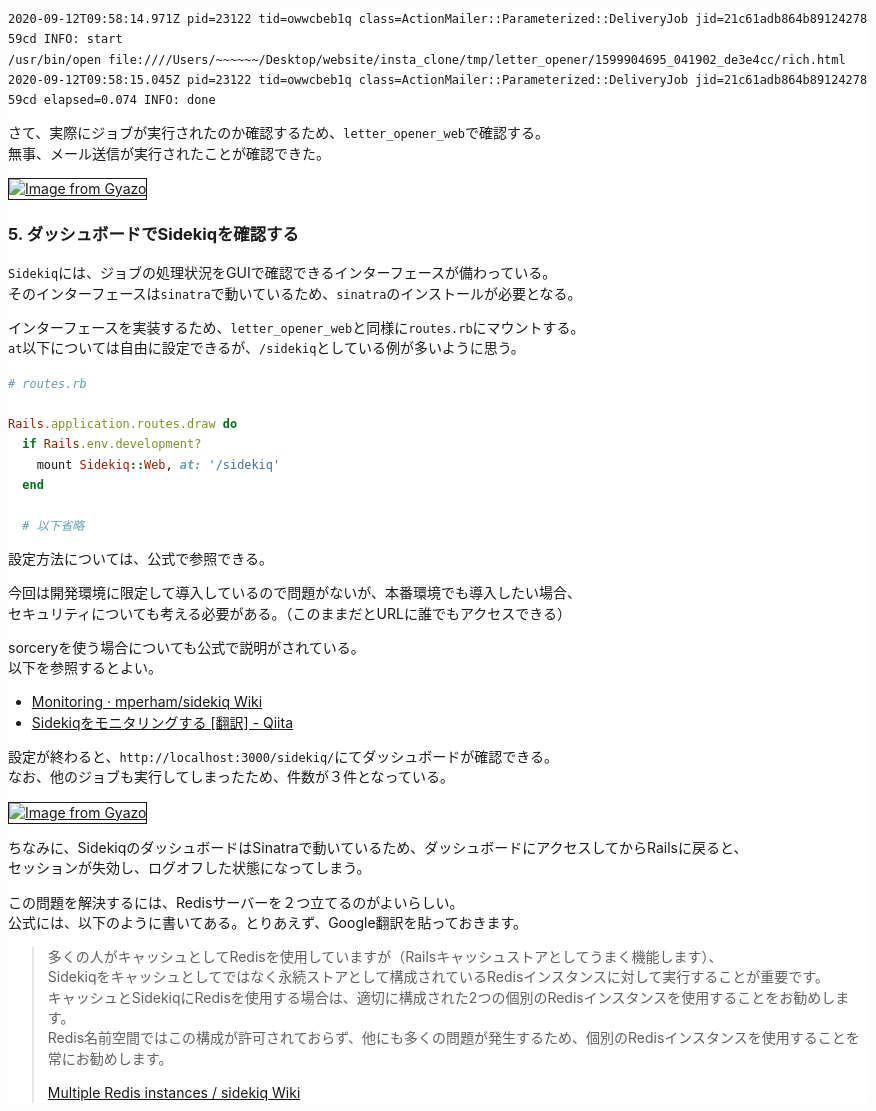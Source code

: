 ```text
2020-09-12T09:58:14.971Z pid=23122 tid=owwcbeb1q class=ActionMailer::Parameterized::DeliveryJob jid=21c61adb864b8912427859cd INFO: start
/usr/bin/open file:////Users/~~~~~~/Desktop/website/insta_clone/tmp/letter_opener/1599904695_041902_de3e4cc/rich.html
2020-09-12T09:58:15.045Z pid=23122 tid=owwcbeb1q class=ActionMailer::Parameterized::DeliveryJob jid=21c61adb864b8912427859cd elapsed=0.074 INFO: done
```

さて、実際にジョブが実行されたのか確認するため、`letter_opener_web`で確認する。  
無事、メール送信が実行されたことが確認できた。  

<a href="https://gyazo.com/e94cbe0c15ae139c20dd22c493ae9b31"><img src="https://i.gyazo.com/e94cbe0c15ae139c20dd22c493ae9b31.png" alt="Image from Gyazo" width="700" border=1/></a><br>  

### 5. ダッシュボードでSidekiqを確認する

`Sidekiq`には、ジョブの処理状況をGUIで確認できるインターフェースが備わっている。  
そのインターフェースは`sinatra`で動いているため、`sinatra`のインストールが必要となる。  

インターフェースを実装するため、`letter_opener_web`と同様に`routes.rb`にマウントする。  
`at`以下については自由に設定できるが、`/sidekiq`としている例が多いように思う。  

```rb
# routes.rb

Rails.application.routes.draw do
  if Rails.env.development?
    mount Sidekiq::Web, at: '/sidekiq'
  end

  # 以下省略
```

設定方法については、公式で参照できる。  

今回は開発環境に限定して導入しているので問題がないが、本番環境でも導入したい場合、  
セキュリティについても考える必要がある。（このままだとURLに誰でもアクセスできる）  

sorceryを使う場合についても公式で説明がされている。  
以下を参照するとよい。  

- [Monitoring · mperham/sidekiq Wiki](https://github.com/mperham/sidekiq/wiki/Monitoring)
- [Sidekiqをモニタリングする \[翻訳\] \- Qiita](https://qiita.com/ts-3156/items/2959c79c79bd9979ef97)  

設定が終わると、`http://localhost:3000/sidekiq/`にてダッシュボードが確認できる。  
なお、他のジョブも実行してしまったため、件数が３件となっている。  

<a href="https://gyazo.com/98fdc71c336dd5e59a50954ff6bf8db7"><img src="https://i.gyazo.com/98fdc71c336dd5e59a50954ff6bf8db7.png" alt="Image from Gyazo" width="700" border=1/></a><br>  

ちなみに、SidekiqのダッシュボードはSinatraで動いているため、ダッシュボードにアクセスしてからRailsに戻ると、  
セッションが失効し、ログオフした状態になってしまう。  

この問題を解決するには、Redisサーバーを２つ立てるのがよいらしい。  
公式には、以下のように書いてある。とりあえず、Google翻訳を貼っておきます。  

> 多くの人がキャッシュとしてRedisを使用していますが（Railsキャッシュストアとしてうまく機能します）、  
> Sidekiqをキャッシュとしてではなく永続ストアとして構成されているRedisインスタンスに対して実行することが重要です。  
> キャッシュとSidekiqにRedisを使用する場合は、適切に構成された2つの個別のRedisインスタンスを使用することをお勧めします。  
> Redis名前空間ではこの構成が許可されておらず、他にも多くの問題が発生するため、個別のRedisインスタンスを使用することを  
> 常にお勧めします。
>
> [Multiple Redis instances / sidekiq Wiki](https://github.com/mperham/sidekiq/wiki/Using-Redis#multiple-redis-instances)

